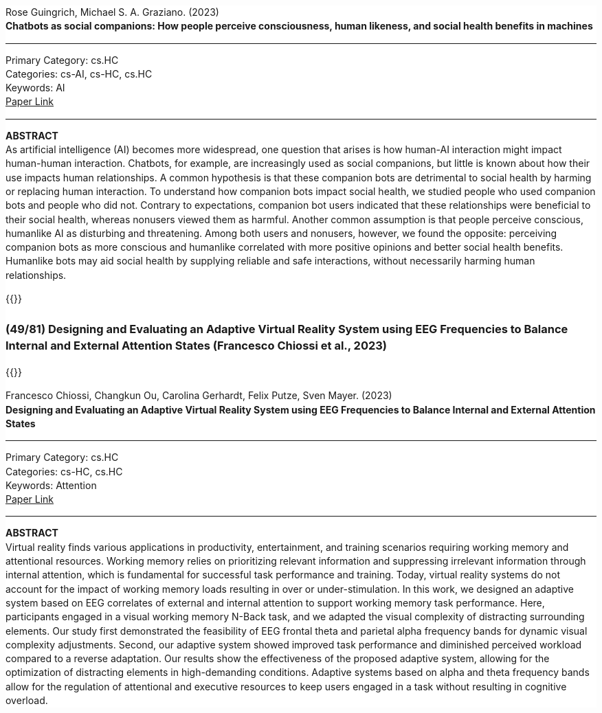 Rose Guingrich, Michael S. A. Graziano. (2023)  
**Chatbots as social companions: How people perceive consciousness, human likeness, and social health benefits in machines**  

---
Primary Category: cs.HC  
Categories: cs-AI, cs-HC, cs.HC  
Keywords: AI  
[Paper Link](http://arxiv.org/abs/2311.10599v1)  

---


**ABSTRACT**  
As artificial intelligence (AI) becomes more widespread, one question that arises is how human-AI interaction might impact human-human interaction. Chatbots, for example, are increasingly used as social companions, but little is known about how their use impacts human relationships. A common hypothesis is that these companion bots are detrimental to social health by harming or replacing human interaction. To understand how companion bots impact social health, we studied people who used companion bots and people who did not. Contrary to expectations, companion bot users indicated that these relationships were beneficial to their social health, whereas nonusers viewed them as harmful. Another common assumption is that people perceive conscious, humanlike AI as disturbing and threatening. Among both users and nonusers, however, we found the opposite: perceiving companion bots as more conscious and humanlike correlated with more positive opinions and better social health benefits. Humanlike bots may aid social health by supplying reliable and safe interactions, without necessarily harming human relationships.

{{</citation>}}


### (49/81) Designing and Evaluating an Adaptive Virtual Reality System using EEG Frequencies to Balance Internal and External Attention States (Francesco Chiossi et al., 2023)

{{<citation>}}

Francesco Chiossi, Changkun Ou, Carolina Gerhardt, Felix Putze, Sven Mayer. (2023)  
**Designing and Evaluating an Adaptive Virtual Reality System using EEG Frequencies to Balance Internal and External Attention States**  

---
Primary Category: cs.HC  
Categories: cs-HC, cs.HC  
Keywords: Attention  
[Paper Link](http://arxiv.org/abs/2311.10447v1)  

---


**ABSTRACT**  
Virtual reality finds various applications in productivity, entertainment, and training scenarios requiring working memory and attentional resources. Working memory relies on prioritizing relevant information and suppressing irrelevant information through internal attention, which is fundamental for successful task performance and training. Today, virtual reality systems do not account for the impact of working memory loads resulting in over or under-stimulation. In this work, we designed an adaptive system based on EEG correlates of external and internal attention to support working memory task performance. Here, participants engaged in a visual working memory N-Back task, and we adapted the visual complexity of distracting surrounding elements. Our study first demonstrated the feasibility of EEG frontal theta and parietal alpha frequency bands for dynamic visual complexity adjustments. Second, our adaptive system showed improved task performance and diminished perceived workload compared to a reverse adaptation. Our results show the effectiveness of the proposed adaptive system, allowing for the optimization of distracting elements in high-demanding conditions. Adaptive systems based on alpha and theta frequency bands allow for the regulation of attentional and executive resources to keep users engaged in a task without resulting in cognitive overload.
